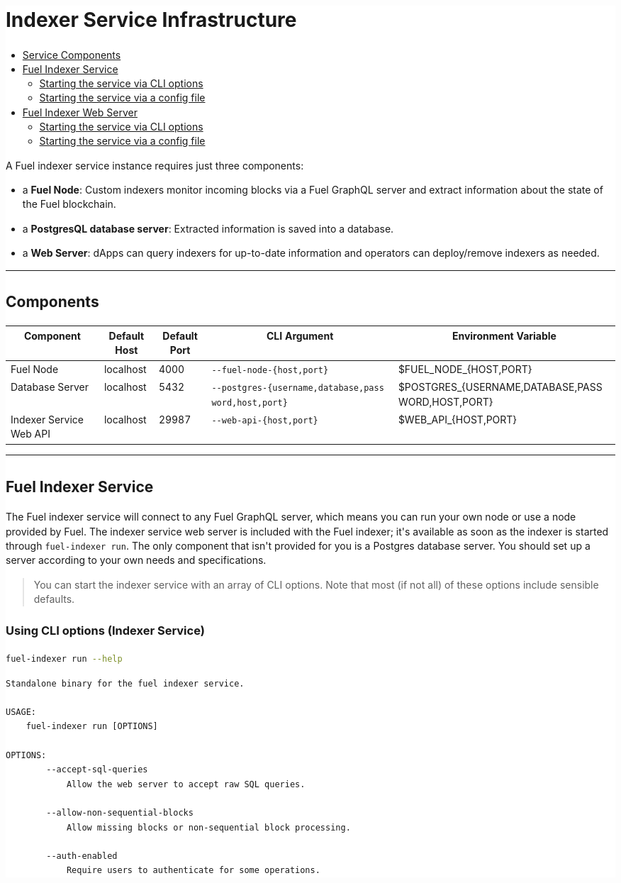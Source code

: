 # Indexer Service Infrastructure

- [Service Components](#components)
- [Fuel Indexer Service](#fuel-indexer-service)
  - [Starting the service via CLI options](#using-cli-options-indexer-service)
  - [Starting the service via a config file](#using-a-configuration-file-indexer-service)
- [Fuel Indexer Web Server](#web-api-server)
  - [Starting the service via CLI options](#using-cli-options-web-server)
  - [Starting the service via a config file](#using-a-configuration-file-web-server)

A Fuel indexer service instance requires just three components:

- a **Fuel Node**: Custom indexers monitor incoming blocks via a Fuel GraphQL server and extract information about the state of the Fuel blockchain.

- a **PostgresQL database server**: Extracted information is saved into a database.

- a **Web Server**: dApps can query indexers for up-to-date information and operators can deploy/remove indexers as needed.

---

## Components

| Component | Default Host | Default Port | CLI Argument | Environment Variable |
|---|---|---|---|---|
| Fuel Node | localhost | 4000 |    `--fuel-node-{host,port}`    | $FUEL_NODE_{HOST,PORT} |
| Database Server | localhost | 5432 | `--postgres-{username,database,password,host,port}` | $POSTGRES_{USERNAME,DATABASE,PASSWORD,HOST,PORT} |
| Indexer Service Web API | localhost | 29987 | `--web-api-{host,port}` | $WEB_API_{HOST,PORT} |

---

## Fuel Indexer Service

The Fuel indexer service will connect to any Fuel GraphQL server, which means you can run your own node or use a node provided by Fuel. The indexer service web server is included with the Fuel indexer; it's available as soon as the indexer is started through `fuel-indexer run`. The only component that isn't provided for you is a Postgres database server. You should set up a server according to your own needs and specifications.

> You can start the indexer service with an array of CLI options. Note that most (if not all) of these options include sensible defaults.

### Using CLI options (Indexer Service)

```bash
fuel-indexer run --help
```

```text
Standalone binary for the fuel indexer service.

USAGE:
    fuel-indexer run [OPTIONS]

OPTIONS:
        --accept-sql-queries
            Allow the web server to accept raw SQL queries.

        --allow-non-sequential-blocks
            Allow missing blocks or non-sequential block processing.

        --auth-enabled
            Require users to authenticate for some operations.
```